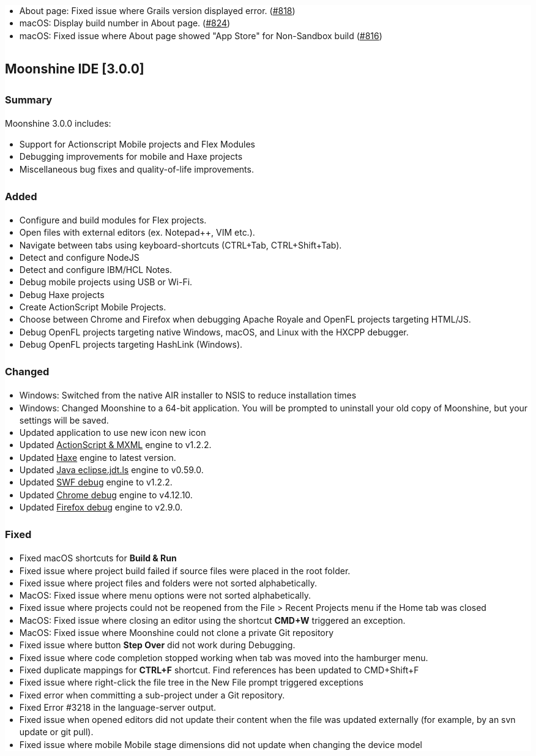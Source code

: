 * About page: Fixed issue where Grails version displayed error. ([#818](https://github.com/prominic/Moonshine-IDE/issues/818))
* macOS: Display build number in About page. ([#824](https://github.com/prominic/Moonshine-IDE/issues/824))
* macOS: Fixed issue where About page showed "App Store" for Non-Sandbox build ([#816](https://github.com/prominic/Moonshine-IDE/issues/816))

## Moonshine IDE [3.0.0]

### Summary

Moonshine 3.0.0 includes:
* Support for Actionscript Mobile projects and Flex Modules
* Debugging improvements for mobile and Haxe projects
* Miscellaneous bug fixes and quality-of-life improvements.

### Added
* Configure and build modules for Flex projects.
* Open files with external editors (ex. Notepad++, VIM etc.).
* Navigate between tabs using keyboard-shortcuts (CTRL+Tab, CTRL+Shift+Tab).
* Detect and configure NodeJS
* Detect and configure IBM/HCL Notes.
* Debug mobile projects using USB or Wi-Fi.
* Debug Haxe projects
* Create ActionScript Mobile Projects.
* Choose between Chrome and Firefox when debugging Apache Royale and OpenFL projects targeting HTML/JS.
* Debug OpenFL projects targeting native Windows, macOS, and Linux with the HXCPP debugger.
* Debug OpenFL projects targeting HashLink (Windows).

### Changed
* Windows: Switched from the native AIR installer to NSIS to reduce installation times
* Windows: Changed Moonshine to a 64-bit application.  You will be prompted to uninstall your old copy of Moonshine, but your settings will be saved.
* Updated application to use new icon new icon
* Updated [ActionScript & MXML](https://as3mxml.com) engine to v1.2.2.
* Updated [Haxe](https://github.com/vshaxe/haxe-language-server) engine to latest version.
* Updated [Java eclipse.jdt.ls](https://github.com/eclipse/eclipse.jdt.ls) engine to v0.59.0.
* Updated [SWF debug](https://as3mxml.com) engine to v1.2.2.
* Updated [Chrome debug](https://github.com/microsoft/vscode-chrome-debug) engine to v4.12.10.
* Updated [Firefox debug](https://github.com/firefox-devtools/vscode-firefox-debug) engine to v2.9.0.

### Fixed
* Fixed macOS shortcuts for **Build & Run**
* Fixed issue where project build failed if source files were placed in the root folder.
* Fixed issue where project files and folders were not sorted alphabetically. 
* MacOS: Fixed issue where menu options were not sorted alphabetically.
* Fixed issue where projects could not be reopened from the File > Recent Projects menu if the Home tab was closed
* MacOS: Fixed issue where closing an editor using the shortcut **CMD+W** triggered an exception.
* MacOS: Fixed issue where Moonshine could not clone a private Git repository
* Fixed issue where button **Step Over** did not work during Debugging.
* Fixed issue where code completion stopped working when tab was moved into the hamburger menu.
* Fixed duplicate mappings for **CTRL+F** shortcut.  Find references has been updated to CMD+Shift+F
* Fixed issue where right-click the file tree in the New File prompt triggered exceptions
* Fixed error when committing a sub-project under a Git repository.
* Fixed Error #3218 in the language-server output.
* Fixed issue when opened editors did not update their content when the file was updated externally (for example, by an svn update or git pull).
* Fixed issue where mobile Mobile stage dimensions did not update when changing the device model